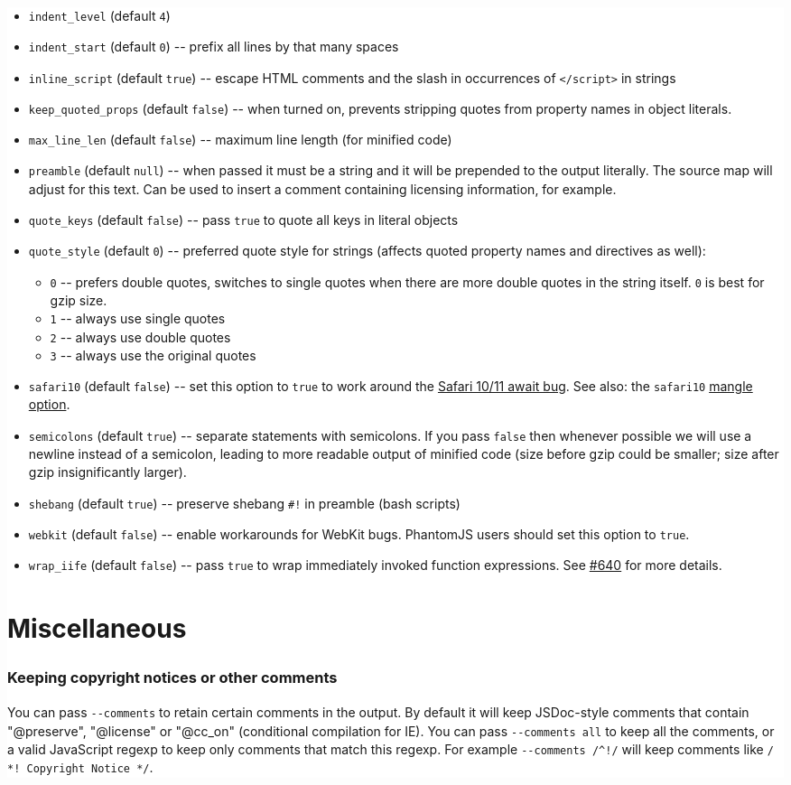 - `indent_level` (default `4`)

- `indent_start` (default `0`) -- prefix all lines by that many spaces

- `inline_script` (default `true`) -- escape HTML comments and the slash in
  occurrences of `</script>` in strings

- `keep_quoted_props` (default `false`) -- when turned on, prevents stripping
  quotes from property names in object literals.

- `max_line_len` (default `false`) -- maximum line length (for minified code)

- `preamble` (default `null`) -- when passed it must be a string and
  it will be prepended to the output literally.  The source map will
  adjust for this text.  Can be used to insert a comment containing
  licensing information, for example.

- `quote_keys` (default `false`) -- pass `true` to quote all keys in literal
  objects

- `quote_style` (default `0`) -- preferred quote style for strings (affects
  quoted property names and directives as well):
  - `0` -- prefers double quotes, switches to single quotes when there are
    more double quotes in the string itself. `0` is best for gzip size.
  - `1` -- always use single quotes
  - `2` -- always use double quotes
  - `3` -- always use the original quotes

- `safari10` (default `false`) -- set this option to `true` to work around
  the [Safari 10/11 await bug](https://bugs.webkit.org/show_bug.cgi?id=176685).
  See also: the `safari10` [mangle option](#mangle-options).

- `semicolons` (default `true`) -- separate statements with semicolons.  If
  you pass `false` then whenever possible we will use a newline instead of a
  semicolon, leading to more readable output of minified code (size before
  gzip could be smaller; size after gzip insignificantly larger).

- `shebang` (default `true`) -- preserve shebang `#!` in preamble (bash scripts)

- `webkit` (default `false`) -- enable workarounds for WebKit bugs.
  PhantomJS users should set this option to `true`.

- `wrap_iife` (default `false`) -- pass `true` to wrap immediately invoked
  function expressions. See
  [#640](https://github.com/mishoo/UglifyJS2/issues/640) for more details.

# Miscellaneous

### Keeping copyright notices or other comments

You can pass `--comments` to retain certain comments in the output.  By
default it will keep JSDoc-style comments that contain "@preserve",
"@license" or "@cc_on" (conditional compilation for IE).  You can pass
`--comments all` to keep all the comments, or a valid JavaScript regexp to
keep only comments that match this regexp.  For example `--comments /^!/`
will keep comments like `/*! Copyright Notice */`.
